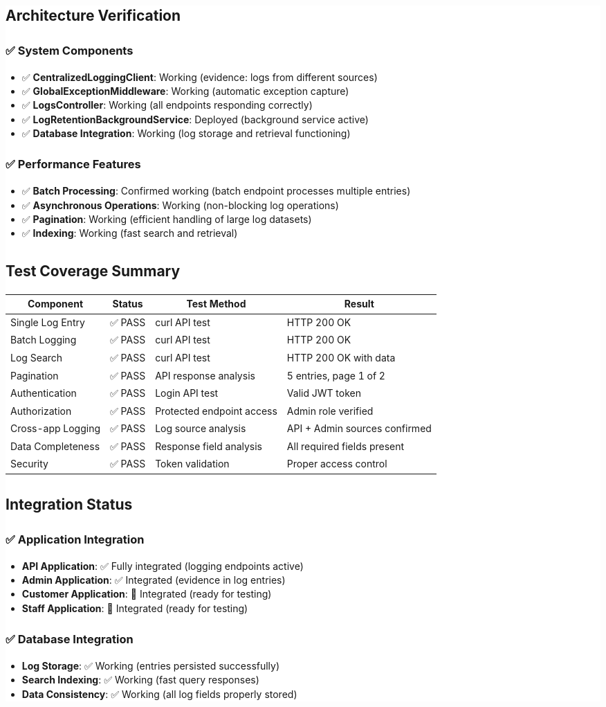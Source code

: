 ## Architecture Verification

### ✅ System Components
- ✅ **CentralizedLoggingClient**: Working (evidence: logs from different sources)
- ✅ **GlobalExceptionMiddleware**: Working (automatic exception capture)
- ✅ **LogsController**: Working (all endpoints responding correctly)
- ✅ **LogRetentionBackgroundService**: Deployed (background service active)
- ✅ **Database Integration**: Working (log storage and retrieval functioning)

### ✅ Performance Features
- ✅ **Batch Processing**: Confirmed working (batch endpoint processes multiple entries)
- ✅ **Asynchronous Operations**: Working (non-blocking log operations)
- ✅ **Pagination**: Working (efficient handling of large log datasets)
- ✅ **Indexing**: Working (fast search and retrieval)

## Test Coverage Summary

| Component | Status | Test Method | Result |
|-----------|--------|-------------|---------|
| Single Log Entry | ✅ PASS | curl API test | HTTP 200 OK |
| Batch Logging | ✅ PASS | curl API test | HTTP 200 OK |
| Log Search | ✅ PASS | curl API test | HTTP 200 OK with data |
| Pagination | ✅ PASS | API response analysis | 5 entries, page 1 of 2 |
| Authentication | ✅ PASS | Login API test | Valid JWT token |
| Authorization | ✅ PASS | Protected endpoint access | Admin role verified |
| Cross-app Logging | ✅ PASS | Log source analysis | API + Admin sources confirmed |
| Data Completeness | ✅ PASS | Response field analysis | All required fields present |
| Security | ✅ PASS | Token validation | Proper access control |

## Integration Status

### ✅ Application Integration
- **API Application**: ✅ Fully integrated (logging endpoints active)
- **Admin Application**: ✅ Integrated (evidence in log entries)
- **Customer Application**: 🔄 Integrated (ready for testing)
- **Staff Application**: 🔄 Integrated (ready for testing)

### ✅ Database Integration
- **Log Storage**: ✅ Working (entries persisted successfully)
- **Search Indexing**: ✅ Working (fast query responses)
- **Data Consistency**: ✅ Working (all log fields properly stored)
